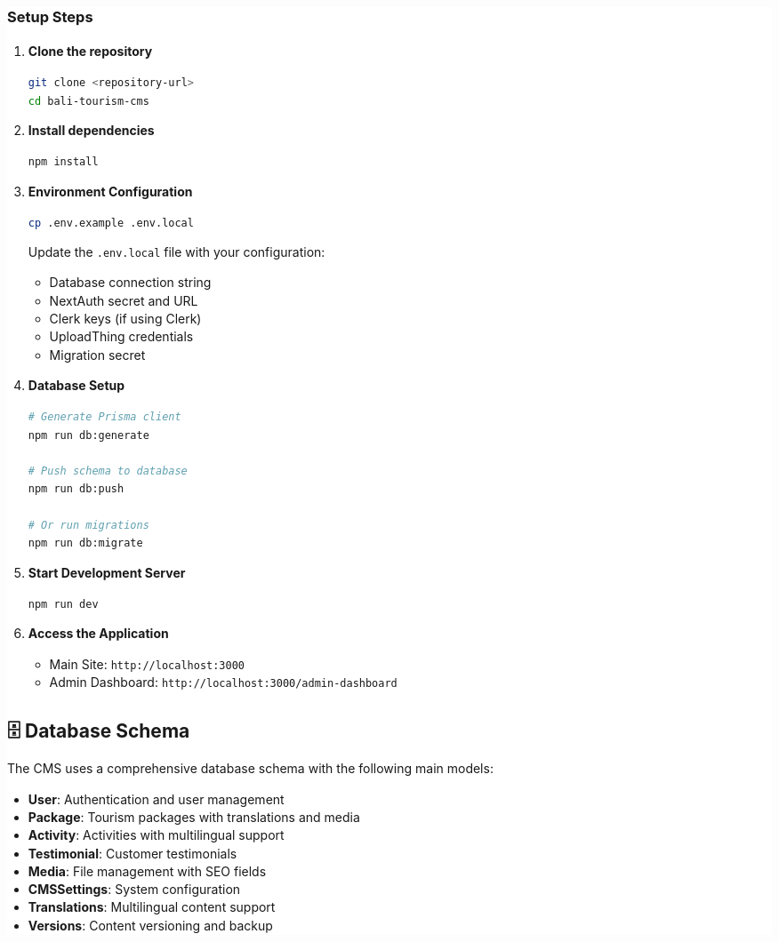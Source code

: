 ### Setup Steps

1. **Clone the repository**
   ```bash
   git clone <repository-url>
   cd bali-tourism-cms
   ```

2. **Install dependencies**
   ```bash
   npm install
   ```

3. **Environment Configuration**
   ```bash
   cp .env.example .env.local
   ```
   
   Update the `.env.local` file with your configuration:
   - Database connection string
   - NextAuth secret and URL
   - Clerk keys (if using Clerk)
   - UploadThing credentials
   - Migration secret

4. **Database Setup**
   ```bash
   # Generate Prisma client
   npm run db:generate
   
   # Push schema to database
   npm run db:push
   
   # Or run migrations
   npm run db:migrate
   ```

5. **Start Development Server**
   ```bash
   npm run dev
   ```

6. **Access the Application**
   - Main Site: `http://localhost:3000`
   - Admin Dashboard: `http://localhost:3000/admin-dashboard`

## 🗄️ Database Schema

The CMS uses a comprehensive database schema with the following main models:

- **User**: Authentication and user management
- **Package**: Tourism packages with translations and media
- **Activity**: Activities with multilingual support
- **Testimonial**: Customer testimonials
- **Media**: File management with SEO fields
- **CMSSettings**: System configuration
- **Translations**: Multilingual content support
- **Versions**: Content versioning and backup
